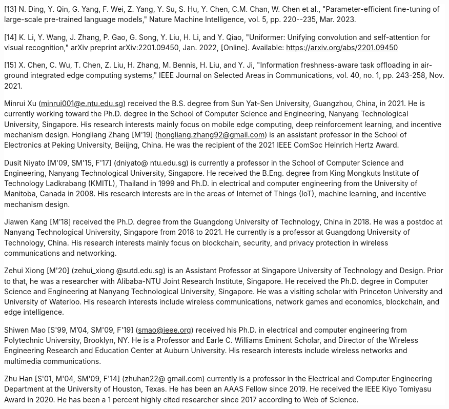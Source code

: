 [13] N. Ding, Y. Qin, G. Yang, F. Wei, Z. Yang, Y. Su, S. Hu, Y. Chen, C.M. Chan, W. Chen et al., "Parameter-efficient fine-tuning of large-scale pre-trained language models," Nature Machine Intelligence, vol. 5, pp. 220--235, Mar. 2023.

[14] K. Li, Y. Wang, J. Zhang, P. Gao, G. Song, Y. Liu, H. Li, and Y. Qiao, "Uniformer: Unifying convolution and self-attention for visual recognition," arXiv preprint arXiv:2201.09450, Jan. 2022, [Online]. Available: https://arxiv.org/abs/2201.09450

[15] X. Chen, C. Wu, T. Chen, Z. Liu, H. Zhang, M. Bennis, H. Liu, and Y. Ji, "Information freshness-aware task offloading in air-ground integrated edge computing systems," IEEE Journal on Selected Areas in Communications, vol. 40, no. 1, pp. 243-258, Nov. 2021.

Minrui Xu (minrui001@e.ntu.edu.sg) received the B.S. degree from Sun Yat-Sen University, Guangzhou, China, in 2021. He is currently working toward the Ph.D. degree in the School of Computer Science and Engineering, Nanyang Technological University, Singapore. His research interests mainly focus on mobile edge computing, deep reinforcement learning, and incentive mechanism design.
Hongliang Zhang [M'19] (hongliang.zhang92@gmail.com) is an assistant professor in the School of Electronics at Peking University, Beiijng, China. He was the recipient of the 2021 IEEE ComSoc Heinrich Hertz Award.

Dusit Niyato [M'09, SM'15, F'17] (dniyato@ ntu.edu.sg) is currently a professor in the School of Computer Science and Engineering, Nanyang Technological University, Singapore. He received the B.Eng. degree from King Mongkuts Institute of Technology Ladkrabang (KMITL), Thailand in 1999 and Ph.D. in electrical and computer engineering from the University of Manitoba, Canada in 2008. His research interests are in the areas of Internet of Things (IoT), machine learning, and incentive mechanism design.

Jiawen Kang [M'18] received the Ph.D. degree from the Guangdong University of Technology, China in 2018. He was a postdoc at Nanyang Technological University, Singapore from 2018 to 2021. He currently is a professor at Guangdong University of Technology, China. His research interests mainly focus on blockchain, security, and privacy protection in wireless communications and networking.

Zehui Xiong [M'20] (zehui_xiong @sutd.edu.sg) is an Assistant Professor at Singapore University of Technology and Design. Prior to that, he was a researcher with Alibaba-NTU Joint Research Institute, Singapore. He received the Ph.D. degree in Computer Science and Engineering at Nanyang Technological University, Singapore. He was a visiting scholar with Princeton University and University of Waterloo. His research interests include wireless communications, network games and economics, blockchain, and edge intelligence.

Shiwen Mao [S'99, M’04, SM'09, F'19] (smao@ieee.org) received his Ph.D. in electrical and computer engineering from Polytechnic University, Brooklyn, NY. He is a Professor and Earle C. Williams Eminent Scholar, and Director of the Wireless Engineering Research and Education Center at Auburn University. His research interests include wireless networks and multimedia communications.

Zhu Han [S'01, M'04, SM'09, F'14] (zhuhan22@ gmail.com) currently is a professor in the Electrical and Computer Engineering Department at the University of Houston, Texas. He has been an AAAS Fellow since 2019. He received the IEEE Kiyo Tomiyasu Award in 2020. He has been a 1 percent highly cited researcher since 2017 according to Web of Science.


[^0]:    ${ }^{1}$ https://openai.com/blog/chatgpt/

